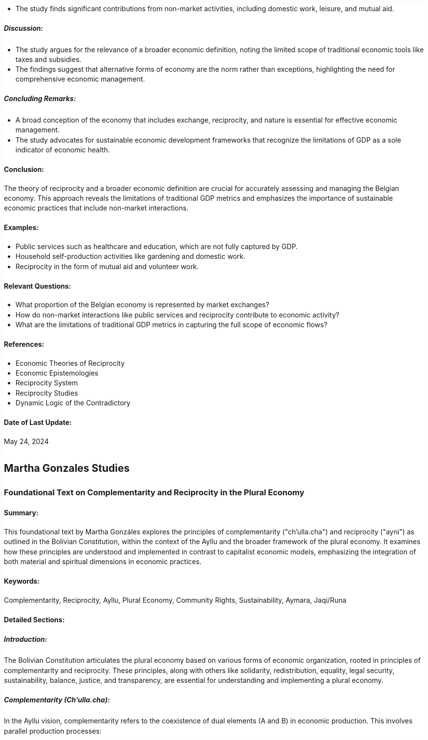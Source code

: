 - The study finds significant contributions from non-market activities, including domestic work, leisure, and mutual aid.
##### **Discussion**:
- The study argues for the relevance of a broader economic definition, noting the limited scope of traditional economic tools like taxes and subsidies.
- The findings suggest that alternative forms of economy are the norm rather than exceptions, highlighting the need for comprehensive economic management.
##### **Concluding Remarks**:
- A broad conception of the economy that includes exchange, reciprocity, and nature is essential for effective economic management.
- The study advocates for sustainable economic development frameworks that recognize the limitations of GDP as a sole indicator of economic health.
#### Conclusion:
The theory of reciprocity and a broader economic definition are crucial for accurately assessing and managing the Belgian economy. This approach reveals the limitations of traditional GDP metrics and emphasizes the importance of sustainable economic practices that include non-market interactions.
#### Examples:
- Public services such as healthcare and education, which are not fully captured by GDP.
- Household self-production activities like gardening and domestic work.
- Reciprocity in the form of mutual aid and volunteer work.
#### Relevant Questions:
- What proportion of the Belgian economy is represented by market exchanges?
- How do non-market interactions like public services and reciprocity contribute to economic activity?
- What are the limitations of traditional GDP metrics in capturing the full scope of economic flows?
#### References:
- Economic Theories of Reciprocity
- Economic Epistemologies
- Reciprocity System
- Reciprocity Studies
- Dynamic Logic of the Contradictory
#### Date of Last Update:
May 24, 2024


## Martha Gonzales  Studies
### Foundational Text on Complementarity and Reciprocity in the Plural Economy
#### Summary:
This foundational text by Martha Gonzáles explores the principles of complementarity ("ch’ulla.cha") and reciprocity ("ayni") as outlined in the Bolivian Constitution, within the context of the Ayllu and the broader framework of the plural economy. It examines how these principles are understood and implemented in contrast to capitalist economic models, emphasizing the integration of both material and spiritual dimensions in economic practices.
#### Keywords: 
Complementarity, Reciprocity, Ayllu, Plural Economy, Community Rights, Sustainability, Aymara, Jaqi/Runa
#### Detailed Sections:
##### Introduction:
The Bolivian Constitution articulates the plural economy based on various forms of economic organization, rooted in principles of complementarity and reciprocity. These principles, along with others like solidarity, redistribution, equality, legal security, sustainability, balance, justice, and transparency, are essential for understanding and implementing a plural economy.
##### Complementarity (Ch’ulla.cha):
In the Ayllu vision, complementarity refers to the coexistence of dual elements (A and B) in economic production. This involves parallel production processes: